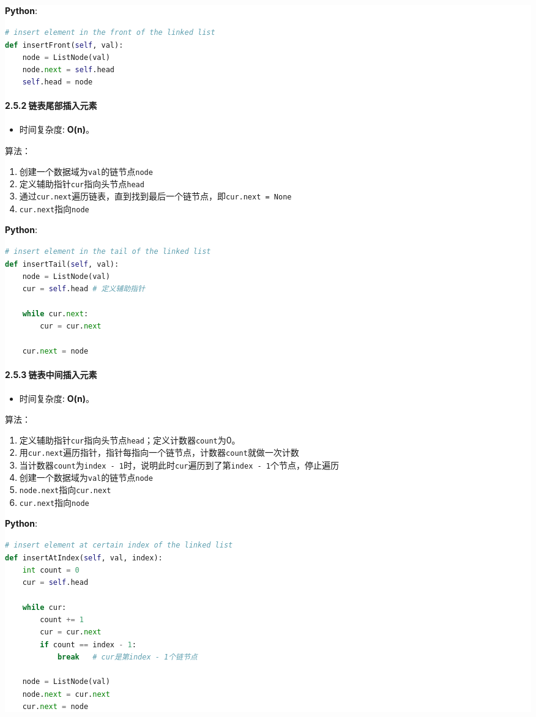 **Python**:
```Python
# insert element in the front of the linked list
def insertFront(self, val):
    node = ListNode(val)
    node.next = self.head
    self.head = node

```

#### 2.5.2 链表尾部插入元素
* 时间复杂度: **O(n)**。
  
算法：
1. 创建一个数据域为`val`的链节点`node`
2. 定义辅助指针`cur`指向头节点`head`
3. 通过`cur.next`遍历链表，直到找到最后一个链节点，即`cur.next = None`
4. `cur.next`指向`node`

**Python**:
```Python
# insert element in the tail of the linked list
def insertTail(self, val):
    node = ListNode(val)
    cur = self.head # 定义辅助指针

    while cur.next:
        cur = cur.next
    
    cur.next = node
```

#### 2.5.3 链表中间插入元素
* 时间复杂度: **O(n)**。

算法：
1. 定义辅助指针`cur`指向头节点`head`；定义计数器`count`为0。
2. 用`cur.next`遍历指针，指针每指向一个链节点，计数器`count`就做一次计数
3. 当计数器`count`为`index - 1`时，说明此时`cur`遍历到了第`index - 1`个节点，停止遍历
4. 创建一个数据域为`val`的链节点`node`
5. `node.next`指向`cur.next`
6. `cur.next`指向`node`

**Python**:
```Python
# insert element at certain index of the linked list
def insertAtIndex(self, val, index):
    int count = 0 
    cur = self.head

    while cur:
        count += 1
        cur = cur.next
        if count == index - 1:
            break   # cur是第index - 1个链节点
    
    node = ListNode(val)
    node.next = cur.next
    cur.next = node
```

